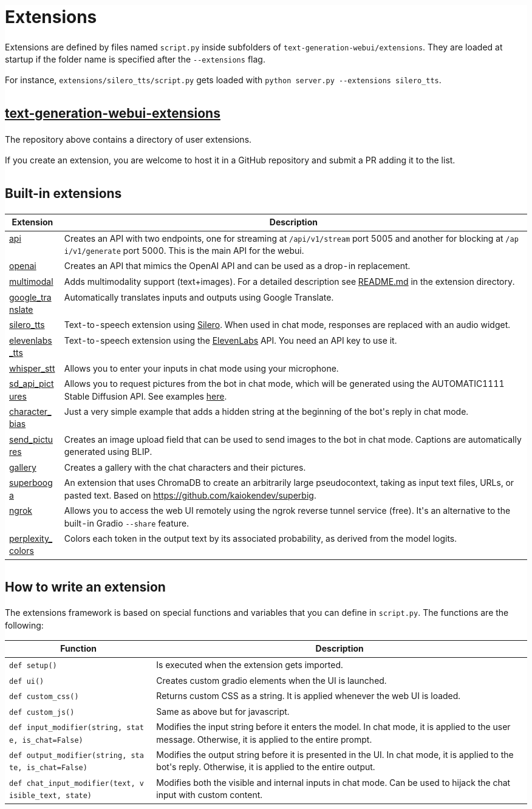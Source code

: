 # Extensions

Extensions are defined by files named `script.py` inside subfolders of `text-generation-webui/extensions`. They are loaded at startup if the folder name is specified after the `--extensions` flag.

For instance, `extensions/silero_tts/script.py` gets loaded with `python server.py --extensions silero_tts`.

## [text-generation-webui-extensions](https://github.com/oobabooga/text-generation-webui-extensions)

The repository above contains a directory of user extensions.

If you create an extension, you are welcome to host it in a GitHub repository and submit a PR adding it to the list.

## Built-in extensions

|Extension|Description|
|---------|-----------|
|[api](https://github.com/oobabooga/text-generation-webui/tree/main/extensions/api)| Creates an API with two endpoints, one for streaming at `/api/v1/stream` port 5005 and another for blocking at `/api/v1/generate` port 5000. This is the main API for the webui. |
|[openai](https://github.com/oobabooga/text-generation-webui/tree/main/extensions/openai)| Creates an API that mimics the OpenAI API and can be used as a drop-in replacement. |
|[multimodal](https://github.com/oobabooga/text-generation-webui/tree/main/extensions/multimodal) | Adds multimodality support (text+images). For a detailed description see [README.md](https://github.com/oobabooga/text-generation-webui/tree/main/extensions/multimodal/README.md) in the extension directory. |
|[google_translate](https://github.com/oobabooga/text-generation-webui/tree/main/extensions/google_translate)| Automatically translates inputs and outputs using Google Translate.|
|[silero_tts](https://github.com/oobabooga/text-generation-webui/tree/main/extensions/silero_tts)| Text-to-speech extension using [Silero](https://github.com/snakers4/silero-models). When used in chat mode, responses are replaced with an audio widget. |
|[elevenlabs_tts](https://github.com/oobabooga/text-generation-webui/tree/main/extensions/elevenlabs_tts)| Text-to-speech extension using the [ElevenLabs](https://beta.elevenlabs.io/) API. You need an API key to use it. |
|[whisper_stt](https://github.com/oobabooga/text-generation-webui/tree/main/extensions/whisper_stt)| Allows you to enter your inputs in chat mode using your microphone. |
|[sd_api_pictures](https://github.com/oobabooga/text-generation-webui/tree/main/extensions/sd_api_pictures)| Allows you to request pictures from the bot in chat mode, which will be generated using the AUTOMATIC1111 Stable Diffusion API. See examples [here](https://github.com/oobabooga/text-generation-webui/pull/309). |
|[character_bias](https://github.com/oobabooga/text-generation-webui/tree/main/extensions/character_bias)| Just a very simple example that adds a hidden string at the beginning of the bot's reply in chat mode. |
|[send_pictures](https://github.com/oobabooga/text-generation-webui/blob/main/extensions/send_pictures/)| Creates an image upload field that can be used to send images to the bot in chat mode. Captions are automatically generated using BLIP. |
|[gallery](https://github.com/oobabooga/text-generation-webui/blob/main/extensions/gallery/)| Creates a gallery with the chat characters and their pictures. |
|[superbooga](https://github.com/oobabooga/text-generation-webui/tree/main/extensions/superbooga)| An extension that uses ChromaDB to create an arbitrarily large pseudocontext, taking as input text files, URLs, or pasted text. Based on https://github.com/kaiokendev/superbig. |
|[ngrok](https://github.com/oobabooga/text-generation-webui/tree/main/extensions/ngrok)| Allows you to access the web UI remotely using the ngrok reverse tunnel service (free). It's an alternative to the built-in Gradio `--share` feature. |
|[perplexity_colors](https://github.com/oobabooga/text-generation-webui/tree/main/extensions/perplexity_colors)| Colors each token in the output text by its associated probability, as derived from the model logits. |

## How to write an extension

The extensions framework is based on special functions and variables that you can define in `script.py`. The functions are the following:

| Function        | Description |
|-------------|-------------|
| `def setup()` | Is executed when the extension gets imported. |
| `def ui()` | Creates custom gradio elements when the UI is launched. | 
| `def custom_css()` | Returns custom CSS as a string. It is applied whenever the web UI is loaded. |
| `def custom_js()` | Same as above but for javascript. |
| `def input_modifier(string, state, is_chat=False)`  | Modifies the input string before it enters the model. In chat mode, it is applied to the user message. Otherwise, it is applied to the entire prompt. |
| `def output_modifier(string, state, is_chat=False)`  | Modifies the output string before it is presented in the UI. In chat mode, it is applied to the bot's reply. Otherwise, it is applied to the entire output. |
| `def chat_input_modifier(text, visible_text, state)` | Modifies both the visible and internal inputs in chat mode. Can be used to hijack the chat input with custom content. |